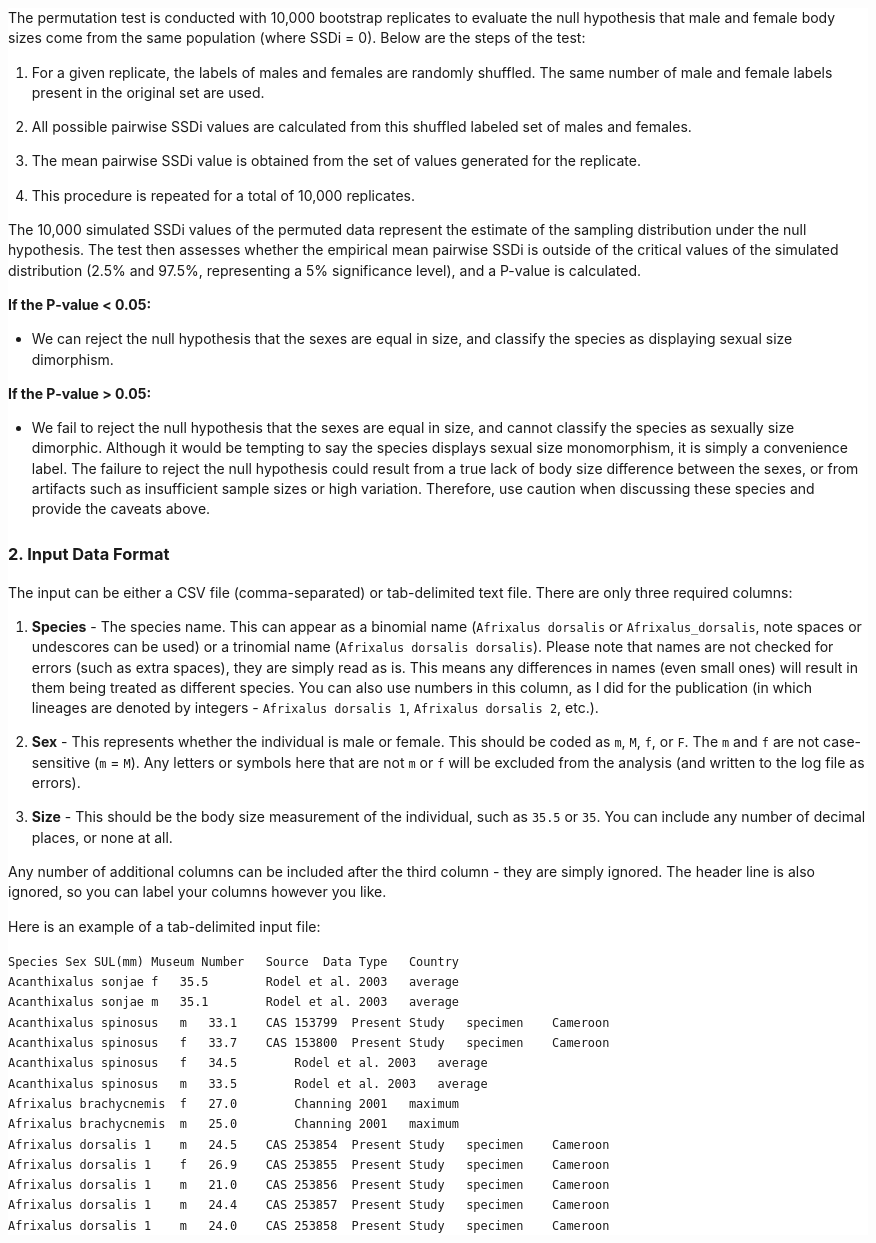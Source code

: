 The permutation test is conducted with 10,000 bootstrap replicates to evaluate the null hypothesis that male and female body sizes come from the same population (where SSDi = 0). Below are the steps of the test:

1. For a given replicate, the labels of males and females are randomly shuffled. The same number of male and female labels present in the original set are used.

2. All possible pairwise SSDi values are calculated from this shuffled labeled set of males and females. 

3. The mean pairwise SSDi value is obtained from the set of values generated for the replicate.

4. This procedure is repeated for a total of 10,000 replicates.

The 10,000 simulated SSDi values of the permuted data represent the estimate of the sampling distribution under the null hypothesis. The test then assesses whether the empirical mean pairwise SSDi is outside of the critical values of the simulated distribution (2.5% and 97.5%, representing a 5% significance level), and a P-value is calculated. 

**If the P-value < 0.05:**
+ We can reject the null hypothesis that the sexes are equal in size, and classify the species as displaying sexual size dimorphism. 

**If the P-value > 0.05:**
+ We fail to reject the null hypothesis that the sexes are equal in size, and cannot classify the species as sexually size dimorphic. Although it would be tempting to say the species displays sexual size monomorphism, it is simply a convenience label. The failure to reject the null hypothesis could result from a true lack of body size difference between the sexes, or from artifacts such as insufficient sample sizes or high variation. Therefore, use caution when discussing these species and provide the caveats above.

### 2. Input Data Format <a name="IDF"></a>

The input can be either a CSV file (comma-separated) or tab-delimited text file. There are only three required columns:

1. **Species** - The species name. This can appear as a binomial name (`Afrixalus dorsalis` or `Afrixalus_dorsalis`, note spaces or undescores can be used) or a trinomial name (`Afrixalus dorsalis dorsalis`). Please note that names are not checked for errors (such as extra spaces), they are simply read as is. This means any differences in names (even small ones) will result in them being treated as different species. You can also use numbers in this column, as I did for the publication (in which lineages are denoted by integers - `Afrixalus dorsalis 1`, `Afrixalus dorsalis 2`, etc.).

2. **Sex** - This represents whether the individual is male or female. This should be coded as `m`, `M`, `f`, or `F`. The `m` and `f` are not case-sensitive (`m` = `M`). Any letters or symbols here that are not `m` or `f` will be excluded from the analysis (and written to the log file as errors).

3. **Size** - This should be the body size measurement of the individual, such as `35.5` or `35`. You can include any number of decimal places, or none at all.

Any number of additional columns can be included after the third column - they are simply ignored. The header line is also ignored, so you can label your columns however you like.

Here is an example of a tab-delimited input file:

```
Species	Sex	SUL(mm)	Museum Number	Source	Data Type	Country
Acanthixalus sonjae	f	35.5		Rodel et al. 2003	average	
Acanthixalus sonjae	m	35.1		Rodel et al. 2003	average	
Acanthixalus spinosus	m	33.1	CAS 153799	Present Study	specimen	Cameroon
Acanthixalus spinosus	f	33.7	CAS 153800	Present Study	specimen	Cameroon
Acanthixalus spinosus	f	34.5		Rodel et al. 2003	average	
Acanthixalus spinosus	m	33.5		Rodel et al. 2003	average	
Afrixalus brachycnemis	f	27.0		Channing 2001	maximum	
Afrixalus brachycnemis	m	25.0		Channing 2001	maximum	
Afrixalus dorsalis 1	m	24.5	CAS 253854	Present Study	specimen	Cameroon
Afrixalus dorsalis 1	f	26.9	CAS 253855	Present Study	specimen	Cameroon
Afrixalus dorsalis 1	m	21.0	CAS 253856	Present Study	specimen	Cameroon
Afrixalus dorsalis 1	m	24.4	CAS 253857	Present Study	specimen	Cameroon
Afrixalus dorsalis 1	m	24.0	CAS 253858	Present Study	specimen	Cameroon
```